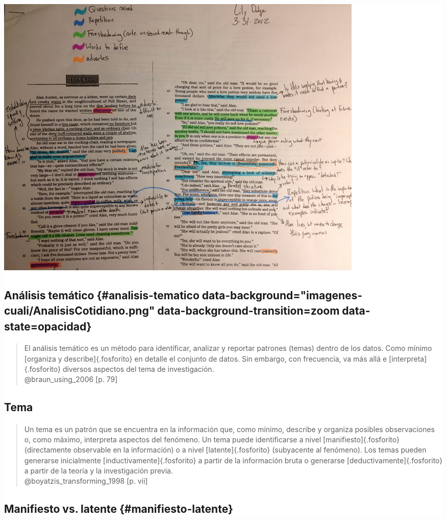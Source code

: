 ![Análisis "cotidiano"](imagenes-cuali/AnalisisCotidiano.png)

## Análisis temático {#analisis-tematico data-background="imagenes-cuali/AnalisisCotidiano.png" data-background-transition=zoom data-state=opacidad}
 >El análisis temático es un método para identificar, analizar y reportar patrones (temas) dentro de los datos. Como mínimo [organiza y describe]{.fosforito} en detalle el conjunto de datos. Sin embargo, con frecuencia, va más allá e [interpreta]{.fosforito} diversos aspectos del tema de investigación.\
@braun_using_2006 [p. 79]

## Tema

>Un tema es un patrón que se encuentra en la información que, como mínimo, describe y organiza posibles observaciones o, como máximo, interpreta aspectos del fenómeno. Un tema puede identificarse a nivel [manifiesto]{.fosforito} (directamente observable en la información) o a nivel [latente]{.fosforito} (subyacente al fenómeno). Los temas pueden generarse inicialmente [inductivamente]{.fosforito} a partir de la información bruta o generarse [deductivamente]{.fosforito} a partir de la teoría y la investigación previa.\
@boyatzis_transforming_1998 [p. vii]

## Manifiesto vs. latente {#manifiesto-latente}
